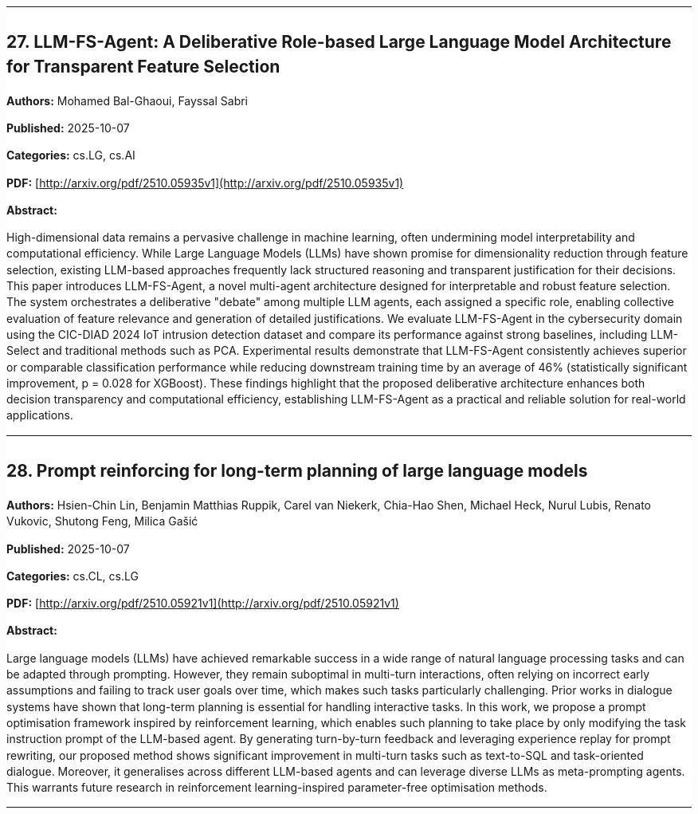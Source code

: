 
---

## 27. LLM-FS-Agent: A Deliberative Role-based Large Language Model Architecture for Transparent Feature Selection

**Authors:** Mohamed Bal-Ghaoui, Fayssal Sabri

**Published:** 2025-10-07

**Categories:** cs.LG, cs.AI

**PDF:** [http://arxiv.org/pdf/2510.05935v1](http://arxiv.org/pdf/2510.05935v1)

**Abstract:**

High-dimensional data remains a pervasive challenge in machine learning,
often undermining model interpretability and computational efficiency. While
Large Language Models (LLMs) have shown promise for dimensionality reduction
through feature selection, existing LLM-based approaches frequently lack
structured reasoning and transparent justification for their decisions. This
paper introduces LLM-FS-Agent, a novel multi-agent architecture designed for
interpretable and robust feature selection. The system orchestrates a
deliberative "debate" among multiple LLM agents, each assigned a specific role,
enabling collective evaluation of feature relevance and generation of detailed
justifications. We evaluate LLM-FS-Agent in the cybersecurity domain using the
CIC-DIAD 2024 IoT intrusion detection dataset and compare its performance
against strong baselines, including LLM-Select and traditional methods such as
PCA. Experimental results demonstrate that LLM-FS-Agent consistently achieves
superior or comparable classification performance while reducing downstream
training time by an average of 46% (statistically significant improvement, p =
0.028 for XGBoost). These findings highlight that the proposed deliberative
architecture enhances both decision transparency and computational efficiency,
establishing LLM-FS-Agent as a practical and reliable solution for real-world
applications.

---

## 28. Prompt reinforcing for long-term planning of large language models

**Authors:** Hsien-Chin Lin, Benjamin Matthias Ruppik, Carel van Niekerk, Chia-Hao Shen, Michael Heck, Nurul Lubis, Renato Vukovic, Shutong Feng, Milica Gašić

**Published:** 2025-10-07

**Categories:** cs.CL, cs.LG

**PDF:** [http://arxiv.org/pdf/2510.05921v1](http://arxiv.org/pdf/2510.05921v1)

**Abstract:**

Large language models (LLMs) have achieved remarkable success in a wide range
of natural language processing tasks and can be adapted through prompting.
However, they remain suboptimal in multi-turn interactions, often relying on
incorrect early assumptions and failing to track user goals over time, which
makes such tasks particularly challenging. Prior works in dialogue systems have
shown that long-term planning is essential for handling interactive tasks. In
this work, we propose a prompt optimisation framework inspired by reinforcement
learning, which enables such planning to take place by only modifying the task
instruction prompt of the LLM-based agent. By generating turn-by-turn feedback
and leveraging experience replay for prompt rewriting, our proposed method
shows significant improvement in multi-turn tasks such as text-to-SQL and
task-oriented dialogue. Moreover, it generalises across different LLM-based
agents and can leverage diverse LLMs as meta-prompting agents. This warrants
future research in reinforcement learning-inspired parameter-free optimisation
methods.

---